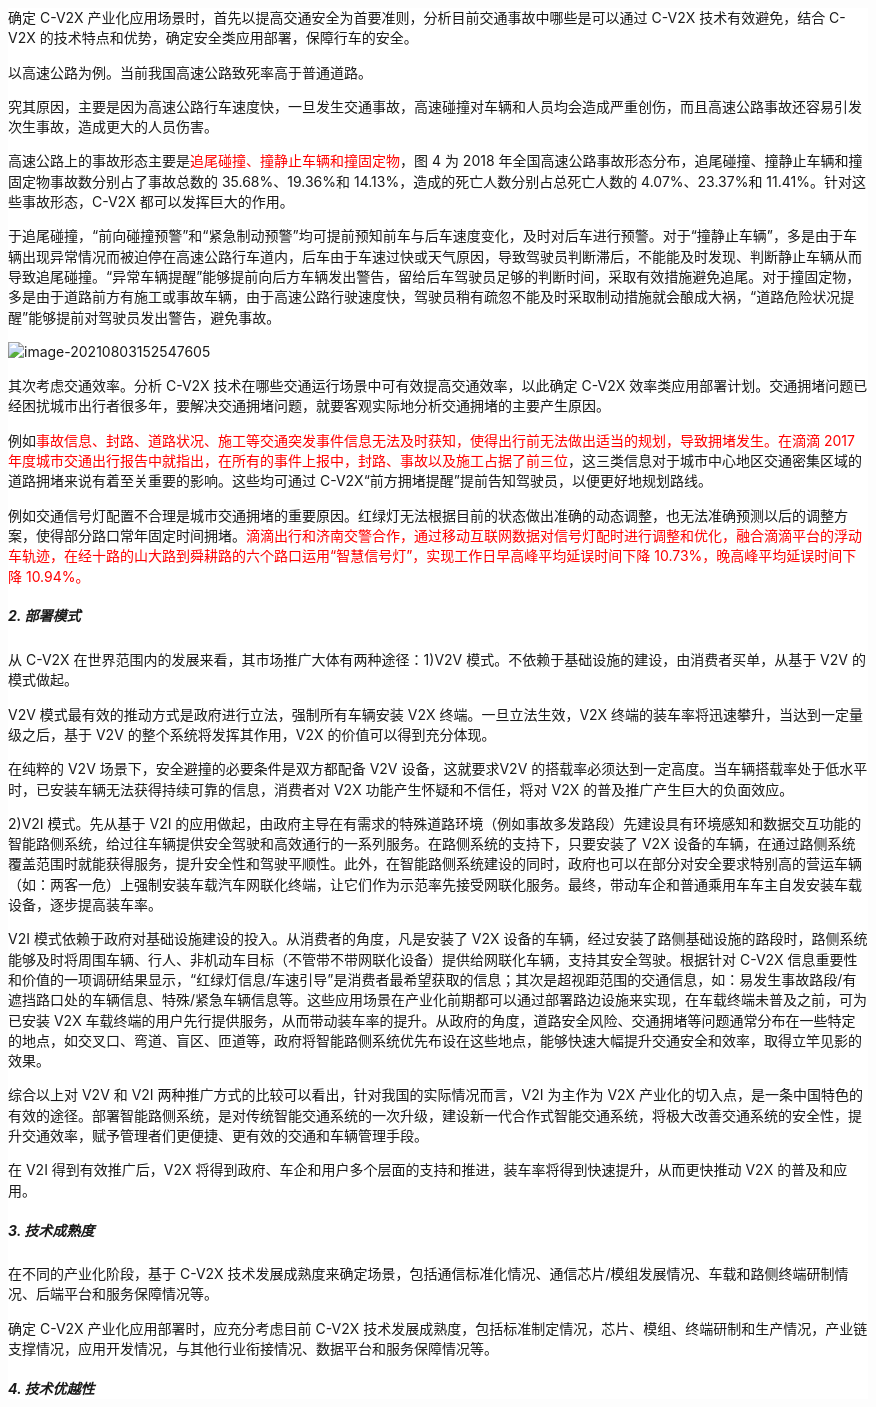 确定 C-V2X 产业化应用场景时，首先以提高交通安全为首要准则，分析目前交通事故中哪些是可以通过 C-V2X 技术有效避免，结合 C-V2X 的技术特点和优势，确定安全类应用部署，保障行车的安全。

以高速公路为例。当前我国高速公路致死率高于普通道路。

究其原因，主要是因为高速公路行车速度快，一旦发生交通事故，高速碰撞对车辆和人员均会造成严重创伤，而且高速公路事故还容易引发次生事故，造成更大的人员伤害。

高速公路上的事故形态主要是<font color='red'>追尾碰撞、撞静止车辆和撞固定物</font>，图 4 为 2018 年全国高速公路事故形态分布，追尾碰撞、撞静止车辆和撞固定物事故数分别占了事故总数的 35.68%、19.36%和 14.13%，造成的死亡人数分别占总死亡人数的 4.07%、23.37%和 11.41%。针对这些事故形态，C-V2X 都可以发挥巨大的作用。

于追尾碰撞，“前向碰撞预警”和“紧急制动预警”均可提前预知前车与后车速度变化，及时对后车进行预警。对于“撞静止车辆”，多是由于车辆出现异常情况而被迫停在高速公路行车道内，后车由于车速过快或天气原因，导致驾驶员判断滞后，不能能及时发现、判断静止车辆从而导致追尾碰撞。“异常车辆提醒”能够提前向后方车辆发出警告，留给后车驾驶员足够的判断时间，采取有效措施避免追尾。对于撞固定物，多是由于道路前方有施工或事故车辆，由于高速公路行驶速度快，驾驶员稍有疏忽不能及时采取制动措施就会酿成大祸，“道路危险状况提醒”能够提前对驾驶员发出警告，避免事故。

![image-20210803152547605](https://img-blog.csdnimg.cn/img_convert/1e261824f7d3b96511c33c9ae5bb87da.png)

其次考虑交通效率。分析 C-V2X 技术在哪些交通运行场景中可有效提高交通效率，以此确定 C-V2X 效率类应用部署计划。交通拥堵问题已经困扰城市出行者很多年，要解决交通拥堵问题，就要客观实际地分析交通拥堵的主要产生原因。

例如<font color='red'>事故信息、封路、道路状况、施工等交通突发事件信息无法及时获知，使得出行前无法做出适当的规划，导致拥堵发生。在滴滴 2017 年度城市交通出行报告中就指出，在所有的事件上报中，封路、事故以及施工占据了前三位</font>，这三类信息对于城市中心地区交通密集区域的道路拥堵来说有着至关重要的影响。这些均可通过 C-V2X“前方拥堵提醒”提前告知驾驶员，以便更好地规划路线。

例如交通信号灯配置不合理是城市交通拥堵的重要原因。红绿灯无法根据目前的状态做出准确的动态调整，也无法准确预测以后的调整方案，使得部分路口常年固定时间拥堵。<font color='red'>滴滴出行和济南交警合作，通过移动互联网数据对信号灯配时进行调整和优化，融合滴滴平台的浮动车轨迹，在经十路的山大路到舜耕路的六个路口运用“智慧信号灯”，实现工作日早高峰平均延误时间下降 10.73%，晚高峰平均延误时间下降 10.94%。</font>

##### 2. 部署模式

从 C-V2X 在世界范围内的发展来看，其市场推广大体有两种途径：1)V2V 模式。不依赖于基础设施的建设，由消费者买单，从基于 V2V 的模式做起。

V2V 模式最有效的推动方式是政府进行立法，强制所有车辆安装 V2X 终端。一旦立法生效，V2X 终端的装车率将迅速攀升，当达到一定量级之后，基于 V2V 的整个系统将发挥其作用，V2X 的价值可以得到充分体现。

在纯粹的 V2V 场景下，安全避撞的必要条件是双方都配备 V2V 设备，这就要求V2V 的搭载率必须达到一定高度。当车辆搭载率处于低水平时，已安装车辆无法获得持续可靠的信息，消费者对 V2X 功能产生怀疑和不信任，将对 V2X 的普及推广产生巨大的负面效应。

2)V2I 模式。先从基于 V2I 的应用做起，由政府主导在有需求的特殊道路环境（例如事故多发路段）先建设具有环境感知和数据交互功能的智能路侧系统，给过往车辆提供安全驾驶和高效通行的一系列服务。在路侧系统的支持下，只要安装了 V2X 设备的车辆，在通过路侧系统覆盖范围时就能获得服务，提升安全性和驾驶平顺性。此外，在智能路侧系统建设的同时，政府也可以在部分对安全要求特别高的营运车辆（如：两客一危）上强制安装车载汽车网联化终端，让它们作为示范率先接受网联化服务。最终，带动车企和普通乘用车车主自发安装车载设备，逐步提高装车率。

V2I 模式依赖于政府对基础设施建设的投入。从消费者的角度，凡是安装了 V2X 设备的车辆，经过安装了路侧基础设施的路段时，路侧系统能够及时将周围车辆、行人、非机动车目标（不管带不带网联化设备）提供给网联化车辆，支持其安全驾驶。根据针对 C-V2X 信息重要性和价值的一项调研结果显示，“红绿灯信息/车速引导”是消费者最希望获取的信息；其次是超视距范围的交通信息，如：易发生事故路段/有遮挡路口处的车辆信息、特殊/紧急车辆信息等。这些应用场景在产业化前期都可以通过部署路边设施来实现，在车载终端未普及之前，可为已安装 V2X 车载终端的用户先行提供服务，从而带动装车率的提升。从政府的角度，道路安全风险、交通拥堵等问题通常分布在一些特定的地点，如交叉口、弯道、盲区、匝道等，政府将智能路侧系统优先布设在这些地点，能够快速大幅提升交通安全和效率，取得立竿见影的效果。

综合以上对 V2V 和 V2I 两种推广方式的比较可以看出，针对我国的实际情况而言，V2I 为主作为 V2X 产业化的切入点，是一条中国特色的有效的途径。部署智能路侧系统，是对传统智能交通系统的一次升级，建设新一代合作式智能交通系统，将极大改善交通系统的安全性，提升交通效率，赋予管理者们更便捷、更有效的交通和车辆管理手段。

在 V2I 得到有效推广后，V2X 将得到政府、车企和用户多个层面的支持和推进，装车率将得到快速提升，从而更快推动 V2X 的普及和应用。

##### 3. 技术成熟度

在不同的产业化阶段，基于 C-V2X 技术发展成熟度来确定场景，包括通信标准化情况、通信芯片/模组发展情况、车载和路侧终端研制情况、后端平台和服务保障情况等。

确定 C-V2X 产业化应用部署时，应充分考虑目前 C-V2X 技术发展成熟度，包括标准制定情况，芯片、模组、终端研制和生产情况，产业链支撑情况，应用开发情况，与其他行业衔接情况、数据平台和服务保障情况等。

##### 4. 技术优越性

